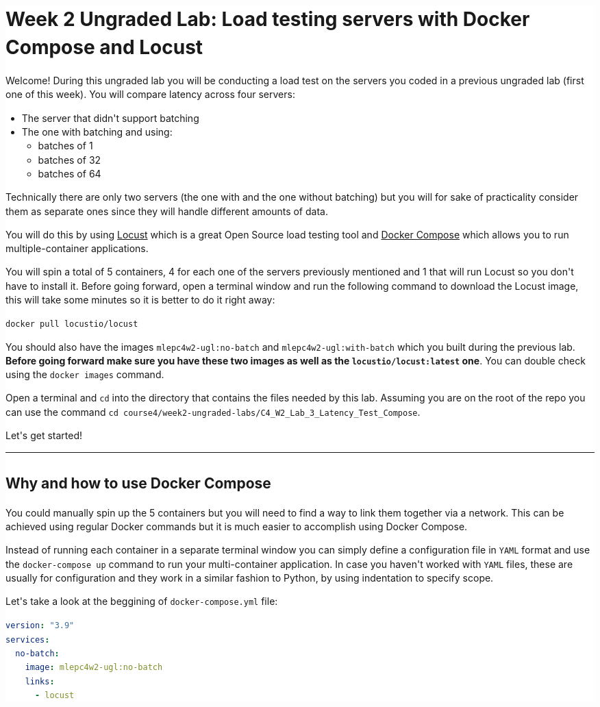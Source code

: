 # Week 2 Ungraded Lab: Load testing servers with Docker Compose and Locust

Welcome! During this ungraded lab you will be conducting a load test on the servers you coded in a previous ungraded lab (first one of this week). You will compare latency across four servers:

- The server that didn't support batching
- The one with batching and using:
  - batches of 1
  - batches of 32
  - batches of 64

Technically there are only two servers (the one with and the one without batching) but you will for sake of practicality consider them as separate ones since they will handle different amounts of data.

You will do this by using [Locust](https://locust.io/) which is a great Open Source load testing tool and [Docker Compose](https://docs.docker.com/compose/) which allows you to run multiple-container applications.

You will spin a total of 5 containers, 4 for each one of the servers previously mentioned and 1 that will run Locust so you don't have to install it. Before going forward, open a terminal window and run the following command to download the Locust image, this will take some minutes so it is better to do it right away:

```bash
docker pull locustio/locust
```

You should also have the images `mlepc4w2-ugl:no-batch` and `mlepc4w2-ugl:with-batch` which you built during the previous lab. **Before going forward make sure you have these two images as well as the `locustio/locust:latest` one**. You can double check using the `docker images` command.

Open a terminal and `cd` into the directory that contains the files needed by this lab. Assuming you are on the root of the repo you can use the command `cd course4/week2-ungraded-labs/C4_W2_Lab_3_Latency_Test_Compose`.

Let's get started!

---

## Why and how to use Docker Compose

You could manually spin up the 5 containers but you will need to find a way to link them together via a network. This can be achieved using regular Docker commands but it is much easier to accomplish using Docker Compose.

Instead of running each container in a separate terminal window you can simply define a configuration file in `YAML` format and use the `docker-compose up` command to run your multi-container application. In case you haven't worked with `YAML` files, these are usually for configuration and they work in a similar fashion to Python, by using indentation to specify scope.

Let's take a look at the beggining of `docker-compose.yml` file:

```yml
version: "3.9"
services:
  no-batch:
    image: mlepc4w2-ugl:no-batch
    links:
      - locust
```
